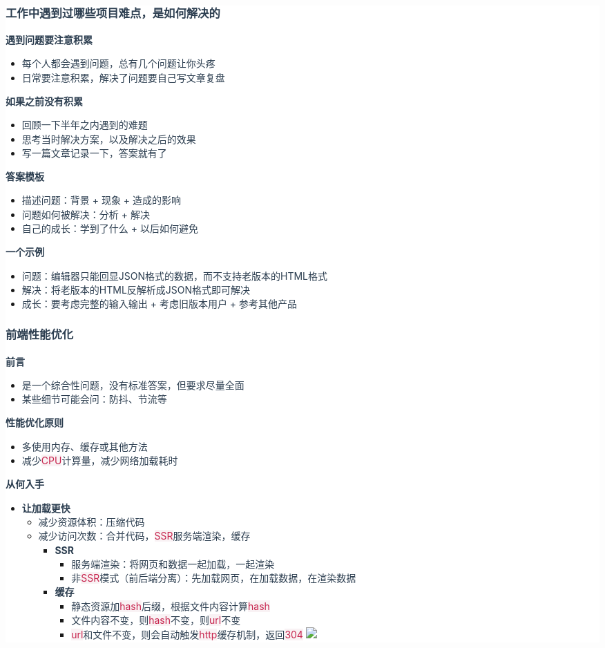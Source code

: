 ### [](https://www.123fe.net/docs/base/high-frequency.html#%E5%B7%A5%E4%BD%9C%E4%B8%AD%E9%81%87%E5%88%B0%E8%BF%87%E5%93%AA%E4%BA%9B%E9%A1%B9%E7%9B%AE%E9%9A%BE%E7%82%B9-%E6%98%AF%E5%A6%82%E4%BD%95%E8%A7%A3%E5%86%B3%E7%9A%84)<font style="color:rgb(44, 62, 80);">工作中遇到过哪些项目难点，是如何解决的</font>
**<font style="color:rgb(44, 62, 80);">遇到问题要注意积累</font>**

+ <font style="color:rgb(44, 62, 80);">每个人都会遇到问题，总有几个问题让你头疼</font>
+ <font style="color:rgb(44, 62, 80);">日常要注意积累，解决了问题要自己写文章复盘</font>

**<font style="color:rgb(44, 62, 80);">如果之前没有积累</font>**

+ <font style="color:rgb(44, 62, 80);">回顾一下半年之内遇到的难题</font>
+ <font style="color:rgb(44, 62, 80);">思考当时解决方案，以及解决之后的效果</font>
+ <font style="color:rgb(44, 62, 80);">写一篇文章记录一下，答案就有了</font>

**<font style="color:rgb(44, 62, 80);">答案模板</font>**

+ <font style="color:rgb(44, 62, 80);">描述问题：背景 + 现象 + 造成的影响</font>
+ <font style="color:rgb(44, 62, 80);">问题如何被解决：分析 + 解决</font>
+ <font style="color:rgb(44, 62, 80);">自己的成长：学到了什么 + 以后如何避免</font>

**<font style="color:rgb(44, 62, 80);">一个示例</font>**

+ <font style="color:rgb(44, 62, 80);">问题：编辑器只能回显JSON格式的数据，而不支持老版本的HTML格式</font>
+ <font style="color:rgb(44, 62, 80);">解决：将老版本的HTML反解析成JSON格式即可解决</font>
+ <font style="color:rgb(44, 62, 80);">成长：要考虑完整的输入输出 + 考虑旧版本用户 + 参考其他产品</font>

### [](https://www.123fe.net/docs/base/high-frequency.html#%E5%89%8D%E7%AB%AF%E6%80%A7%E8%83%BD%E4%BC%98%E5%8C%96)<font style="color:rgb(44, 62, 80);">前端性能优化</font>
**<font style="color:rgb(44, 62, 80);">前言</font>**

+ <font style="color:rgb(44, 62, 80);">是一个综合性问题，没有标准答案，但要求尽量全面</font>
+ <font style="color:rgb(44, 62, 80);">某些细节可能会问：防抖、节流等</font>

**<font style="color:rgb(44, 62, 80);">性能优化原则</font>**

+ <font style="color:rgb(44, 62, 80);">多使用内存、缓存或其他方法</font>
+ <font style="color:rgb(44, 62, 80);">减少</font><font style="color:rgb(199, 37, 78);background-color:rgb(249, 242, 244);">CPU</font><font style="color:rgb(44, 62, 80);">计算量，减少网络加载耗时</font>

**<font style="color:rgb(44, 62, 80);">从何入手</font>**

+ **<font style="color:rgb(44, 62, 80);">让加载更快</font>**
    - <font style="color:rgb(44, 62, 80);">减少资源体积：压缩代码</font>
    - <font style="color:rgb(44, 62, 80);">减少访问次数：合并代码，</font><font style="color:rgb(199, 37, 78);background-color:rgb(249, 242, 244);">SSR</font><font style="color:rgb(44, 62, 80);">服务端渲染，缓存</font>
        * **<font style="color:rgb(44, 62, 80);">SSR</font>**
            + <font style="color:rgb(44, 62, 80);">服务端渲染：将网页和数据一起加载，一起渲染</font>
            + <font style="color:rgb(44, 62, 80);">非</font><font style="color:rgb(199, 37, 78);background-color:rgb(249, 242, 244);">SSR</font><font style="color:rgb(44, 62, 80);">模式（前后端分离）：先加载网页，在加载数据，在渲染数据</font>
        * **<font style="color:rgb(44, 62, 80);">缓存</font>**
            + <font style="color:rgb(44, 62, 80);">静态资源加</font><font style="color:rgb(199, 37, 78);background-color:rgb(249, 242, 244);">hash</font><font style="color:rgb(44, 62, 80);">后缀，根据文件内容计算</font><font style="color:rgb(199, 37, 78);background-color:rgb(249, 242, 244);">hash</font>
            + <font style="color:rgb(44, 62, 80);">文件内容不变，则</font><font style="color:rgb(199, 37, 78);background-color:rgb(249, 242, 244);">hash</font><font style="color:rgb(44, 62, 80);">不变，则</font><font style="color:rgb(199, 37, 78);background-color:rgb(249, 242, 244);">url</font><font style="color:rgb(44, 62, 80);">不变</font>
            + <font style="color:rgb(199, 37, 78);background-color:rgb(249, 242, 244);">url</font><font style="color:rgb(44, 62, 80);">和文件不变，则会自动触发</font><font style="color:rgb(199, 37, 78);background-color:rgb(249, 242, 244);">http</font><font style="color:rgb(44, 62, 80);">缓存机制，返回</font><font style="color:rgb(199, 37, 78);background-color:rgb(249, 242, 244);">304</font><font style="color:rgb(44, 62, 80);"> </font>![](https://cdn.nlark.com/yuque/0/2024/png/207857/1718786374968-67ea896a-e699-4a4c-997a-913472cf83ab.png)